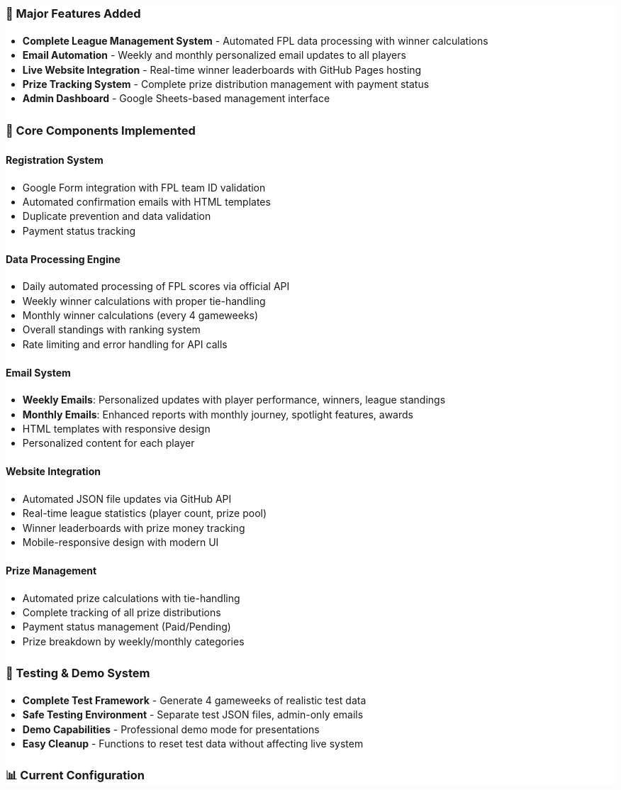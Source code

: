 ### 🚀 Major Features Added

- **Complete League Management System** - Automated FPL data processing with winner calculations
- **Email Automation** - Weekly and monthly personalized email updates to all players
- **Live Website Integration** - Real-time winner leaderboards with GitHub Pages hosting
- **Prize Tracking System** - Complete prize distribution management with payment status
- **Admin Dashboard** - Google Sheets-based management interface

### 🔧 Core Components Implemented

#### **Registration System**

- Google Form integration with FPL team ID validation
- Automated confirmation emails with HTML templates
- Duplicate prevention and data validation
- Payment status tracking

#### **Data Processing Engine**

- Daily automated processing of FPL scores via official API
- Weekly winner calculations with proper tie-handling
- Monthly winner calculations (every 4 gameweeks)
- Overall standings with ranking system
- Rate limiting and error handling for API calls

#### **Email System**

- **Weekly Emails**: Personalized updates with player performance, winners, league standings
- **Monthly Emails**: Enhanced reports with monthly journey, spotlight features, awards
- HTML templates with responsive design
- Personalized content for each player

#### **Website Integration**

- Automated JSON file updates via GitHub API
- Real-time league statistics (player count, prize pool)
- Winner leaderboards with prize money tracking
- Mobile-responsive design with modern UI

#### **Prize Management**

- Automated prize calculations with tie-handling
- Complete tracking of all prize distributions
- Payment status management (Paid/Pending)
- Prize breakdown by weekly/monthly categories

### 🧪 Testing & Demo System

- **Complete Test Framework** - Generate 4 gameweeks of realistic test data
- **Safe Testing Environment** - Separate test JSON files, admin-only emails
- **Demo Capabilities** - Professional demo mode for presentations
- **Easy Cleanup** - Functions to reset test data without affecting live system

### 📊 Current Configuration
